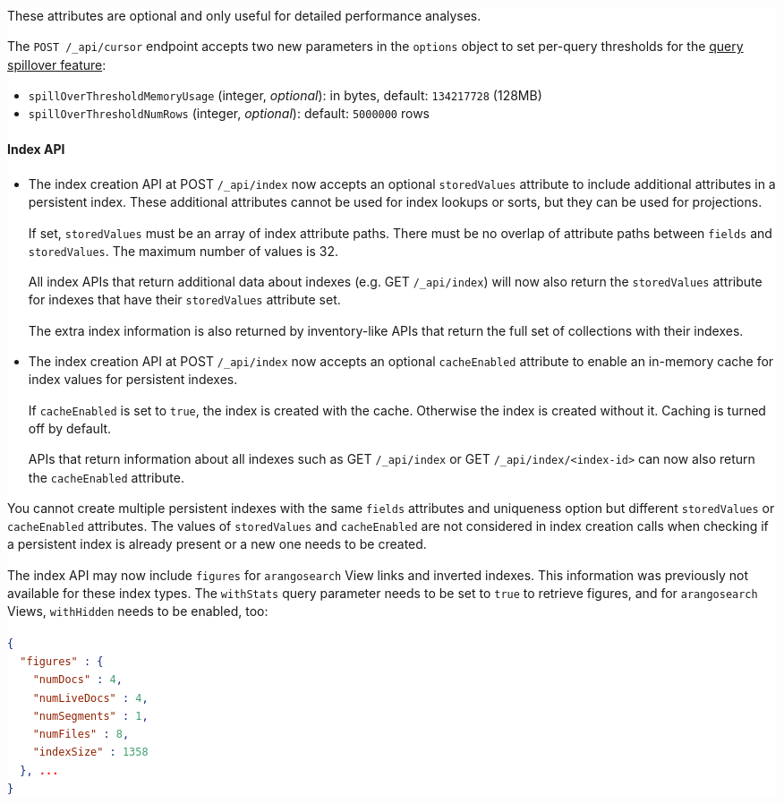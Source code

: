 These attributes are optional and only useful for detailed performance analyses.

The `POST /_api/cursor` endpoint accepts two new parameters in the `options`
object to set per-query thresholds for the
[query spillover feature](whats-new-in-3-10.md#query-result-spillover-to-decrease-memory-usage):

- `spillOverThresholdMemoryUsage` (integer, _optional_): in bytes, default: `134217728` (128MB)
- `spillOverThresholdNumRows` (integer, _optional_): default: `5000000` rows

#### Index API

- The index creation API at POST `/_api/index` now accepts an optional `storedValues`
  attribute to include additional attributes in a persistent index.
  These additional attributes cannot be used for index lookups or sorts, but they
  can be used for projections.

  If set, `storedValues` must be an array of index attribute paths. There must be no
  overlap of attribute paths between `fields` and `storedValues`. The maximum number
  of values is 32.

  All index APIs that return additional data about indexes (e.g. GET `/_api/index`)
  will now also return the `storedValues` attribute for indexes that have their
  `storedValues` attribute set.

  The extra index information is also returned by inventory-like APIs that return
  the full set of collections with their indexes.

- The index creation API at POST `/_api/index` now accepts an optional `cacheEnabled`
  attribute to enable an in-memory cache for index values for persistent indexes.

  If `cacheEnabled` is set to `true`, the index is created with the cache. Otherwise
  the index is created without it. Caching is turned off by default.

  APIs that return information about all indexes such as GET `/_api/index` 
  or GET `/_api/index/<index-id>` can now also return the `cacheEnabled`
  attribute.

You cannot create multiple persistent indexes with the same `fields` attributes
and uniqueness option but different `storedValues` or `cacheEnabled` attributes.
The values of `storedValues` and `cacheEnabled` are not considered in index
creation calls when checking if a persistent index is already present or a new
one needs to be created.

The index API may now include `figures` for `arangosearch` View links and
inverted indexes. This information was previously not available for these index
types. The `withStats` query parameter needs to be set to `true` to retrieve
figures, and for `arangosearch` Views, `withHidden` needs to be enabled, too:

```json
{
  "figures" : { 
    "numDocs" : 4,
    "numLiveDocs" : 4,
    "numSegments" : 1,
    "numFiles" : 8,
    "indexSize" : 1358
  }, ...
}
```
